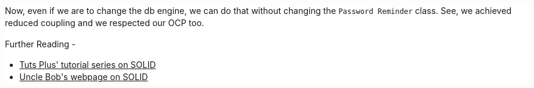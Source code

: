 Now, even if we are to change the db engine, we can do that without
changing the `Password Reminder` class. See, we achieved reduced
coupling and we respected our OCP too.

Further Reading -

- [Tuts Plus' tutorial series on SOLID](http://code.tutsplus.com/series/the-solid-principles--cms-634)
- [Uncle Bob's webpage on SOLID](http://butunclebob.com/ArticleS.UncleBob.PrinciplesOfOod)
